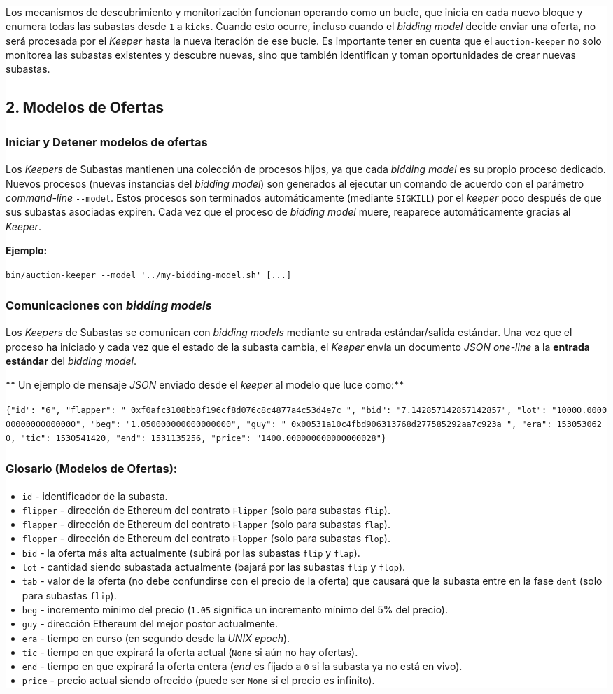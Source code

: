 Los mecanismos de descubrimiento y monitorización funcionan operando como un bucle, que inicia en cada nuevo bloque y enumera todas las subastas desde `1` a `kicks`. Cuando esto ocurre, incluso cuando el _bidding model_ decide enviar una oferta, no será procesada por el _Keeper_ hasta la nueva iteración de ese bucle. Es importante tener en cuenta que el `auction-keeper` no solo monitorea las subastas existentes y descubre nuevas, sino que también identifican y toman oportunidades de crear nuevas subastas.  

## 2. Modelos de Ofertas

###  Iniciar y Detener modelos de ofertas

Los _Keepers_ de Subastas mantienen una colección de procesos hijos, ya que cada _bidding model_ es su propio proceso dedicado. Nuevos procesos (nuevas instancias del _bidding model_) son generados al ejecutar un comando de acuerdo con el parámetro _command-line_ `--model`. Estos procesos son terminados automáticamente (mediante `SIGKILL`) por el _keeper_ poco después de que sus subastas asociadas expiren. Cada vez que el proceso de _bidding model_ muere, reaparece automáticamente gracias al _Keeper_.    

**Ejemplo:**

```
bin/auction-keeper --model '../my-bidding-model.sh' [...]
```

### **Comunicaciones con** _**bidding models**_

Los _Keepers_ de Subastas se comunican con _bidding models_ mediante su entrada estándar/salida estándar. Una vez que el proceso ha iniciado y cada vez que el estado de la subasta cambia, el _Keeper_ envía un documento _JSON one-line_ a la **entrada estándar** del _bidding model_.

** Un ejemplo de mensaje _JSON_ enviado desde el _keeper_ al modelo que luce como:**

```
{"id": "6", "flapper": " 0xf0afc3108bb8f196cf8d076c8c4877a4c53d4e7c ", "bid": "7.142857142857142857", "lot": "10000.000000000000000000", "beg": "1.050000000000000000", "guy": " 0x00531a10c4fbd906313768d277585292aa7c923a ", "era": 1530530620, "tic": 1530541420, "end": 1531135256, "price": "1400.000000000000000028"}
```

### Glosario (Modelos de Ofertas):

* `id` - identificador de la subasta.
* `flipper` - dirección de Ethereum del contrato `Flipper` (solo para subastas `flip`).
* `flapper` - dirección de Ethereum del contrato `Flapper` (solo para subastas `flap`).
* `flopper` - dirección de Ethereum del contrato `Flopper` (solo para subastas `flop`).
* `bid` - la oferta más alta actualmente (subirá por las subastas `flip` y `flap`).
* `lot` - cantidad siendo subastada actualmente (bajará por las subastas `flip` y `flop`).
* `tab` - valor de la oferta (no debe confundirse con el precio de la oferta) que causará que la subasta entre en la fase `dent` (solo para subastas `flip`).
* `beg` - incremento mínimo del precio (`1.05` significa un incremento mínimo del 5% del precio).
* `guy` - dirección Ethereum del mejor postor actualmente.
* `era` - tiempo en curso (en segundo desde la _UNIX epoch_).
* `tic` - tiempo en que expirará la oferta actual (`None` si aún no hay ofertas).
* `end` - tiempo en que expirará la oferta entera (_end_ es fijado a `0` si la subasta ya no está en vivo).
* `price` - precio actual siendo ofrecido (puede ser `None` si el precio es infinito).
